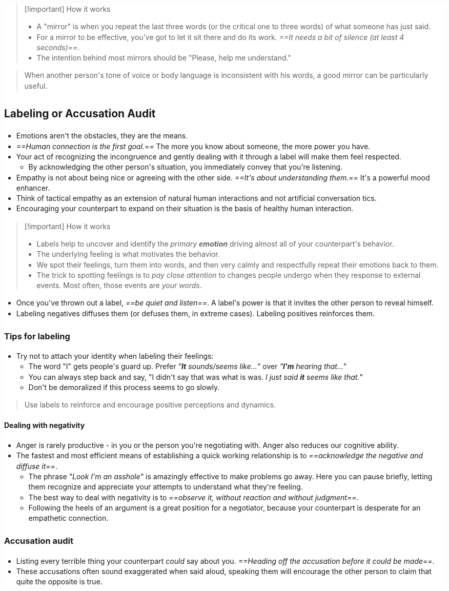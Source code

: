 > [!important] How it works
> - A "mirror" is when you repeat the last three words (or the critical one to three words) of what someone has just said.
> - For a mirror to be effective, you've got to let it sit there and do its work. _==It needs a bit of silence (at least 4 seconds)==_.
> - The intention behind most mirrors should be "Please, help me understand."

> When another person's tone of voice or body language is inconsistent with his words, a good mirror can be particularly useful.

## Labeling or Accusation Audit
- Emotions aren't the obstacles, they are the means.
- _==Human connection is the first goal.==_ The more you know about someone, the more power you have. 
- Your act of recognizing the incongruence and gently dealing with it through a label will make them feel respected.
	- By acknowledging the other person's situation, you immediately convey that you're listening.
- Empathy is not about being nice or agreeing with the other side. _==It's about understanding them.==_ It's a powerful mood enhancer.
- Think of tactical empathy as an extension of natural human interactions and not artificial conversation tics.
- Encouraging your counterpart to expand on their situation is the basis of healthy human interaction.

> [!important] How it works
> - Labels help to uncover and identify the _primary **emotion**_ driving almost all of your counterpart's behavior.
> - The underlying feeling is what motivates the behavior.
> - We spot their feelings, turn them into words, and then very calmly and respectfully repeat their emotions back to them.
> - The trick to spotting feelings is to _pay close attention_ to changes people undergo when they response to external events. Most often, those events are _your words_.

- Once you've thrown out a label, _==be quiet and listen==_. A label's power is that it invites the other person to reveal himself. 
- Labeling negatives diffuses them (or defuses them, in extreme cases). Labeling positives reinforces them.
### Tips for labeling
- Try not to attach your identity when labeling their feelings:
	- The word "I" gets people's guard up. Prefer _"**It** sounds/seems like..._" over _"**I'm** hearing that..."_
	- You can always step back and say, "I didn't say that was what is was. _I just said **it** seems like that._"
	- Don't be demoralized if this process seems to go slowly.
> Use labels to reinforce and encourage positive perceptions and dynamics.
#### Dealing with negativity
- Anger is rarely productive - in you or the person you're negotiating with. Anger also reduces our cognitive ability.
- The fastest and most efficient means of establishing a quick working relationship is to _==acknowledge the negative and diffuse it==_.
	- The phrase _"Look I'm an asshole"_ is amazingly effective to make problems go away. Here you can pause briefly, letting them recognize and appreciate your attempts to understand what they're feeling.
	- The best way to deal with negativity is to _==observe it, without reaction and without judgment==_.
	- Following the heels of an argument is a great position for a negotiator, because your counterpart is desperate for an empathetic connection.
### Accusation audit
- Listing every terrible thing your counterpart _could_ say about you. _==Heading off the accusation before it could be made==_.
- These accusations often sound exaggerated when said aloud, speaking them will encourage the other person to claim that quite the opposite is true.